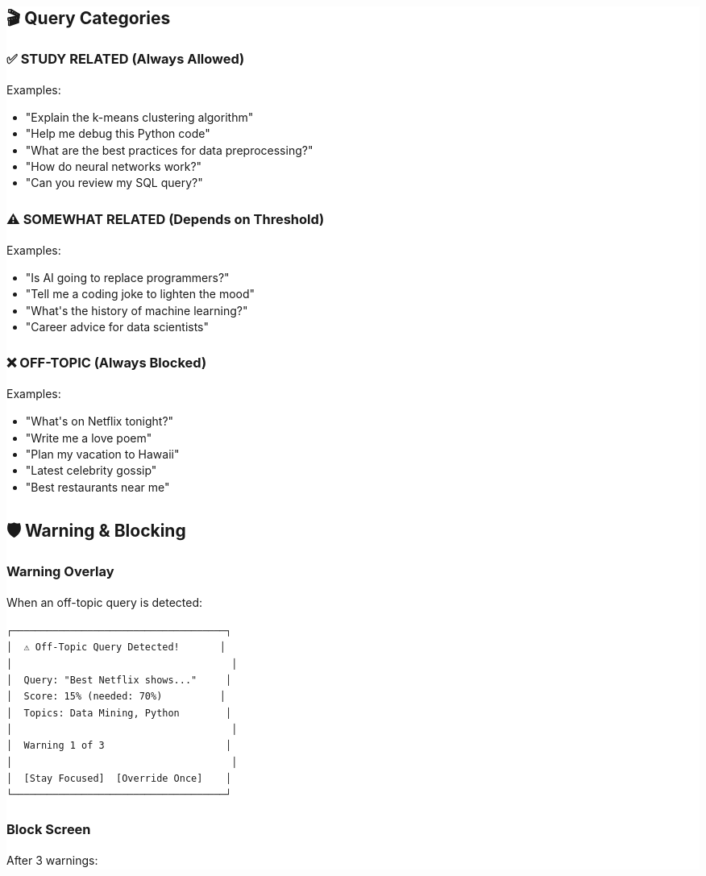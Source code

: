 ## 🎬 Query Categories

### ✅ STUDY RELATED (Always Allowed)

Examples:
- "Explain the k-means clustering algorithm"
- "Help me debug this Python code"
- "What are the best practices for data preprocessing?"
- "How do neural networks work?"
- "Can you review my SQL query?"

### ⚠️ SOMEWHAT RELATED (Depends on Threshold)

Examples:
- "Is AI going to replace programmers?"
- "Tell me a coding joke to lighten the mood"
- "What's the history of machine learning?"
- "Career advice for data scientists"

### ❌ OFF-TOPIC (Always Blocked)

Examples:
- "What's on Netflix tonight?"
- "Write me a love poem"
- "Plan my vacation to Hawaii"
- "Latest celebrity gossip"
- "Best restaurants near me"

## 🛡️ Warning & Blocking

### Warning Overlay

When an off-topic query is detected:

```
┌─────────────────────────────────────┐
│  ⚠️ Off-Topic Query Detected!       │
│                                      │
│  Query: "Best Netflix shows..."     │
│  Score: 15% (needed: 70%)          │
│  Topics: Data Mining, Python        │
│                                      │
│  Warning 1 of 3                     │
│                                      │
│  [Stay Focused]  [Override Once]    │
└─────────────────────────────────────┘
```

### Block Screen

After 3 warnings:
